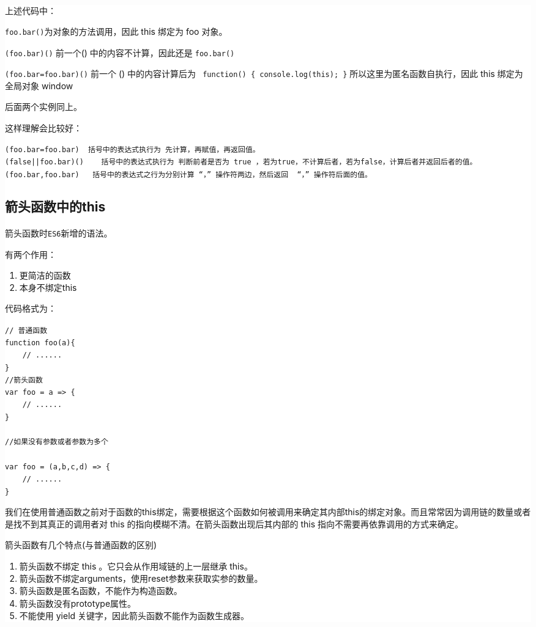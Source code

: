 上述代码中：

`foo.bar()`为对象的方法调用，因此 this 绑定为 foo 对象。

`(foo.bar)()` 前一个() 中的内容不计算，因此还是 `foo.bar()` 

`(foo.bar=foo.bar)()` 前一个 () 中的内容计算后为 ` function() { console.log(this); }` 所以这里为匿名函数自执行，因此 this 绑定为 全局对象 window

后面两个实例同上。

这样理解会比较好：

```
(foo.bar=foo.bar)  括号中的表达式执行为 先计算，再赋值，再返回值。
(false||foo.bar)()    括号中的表达式执行为 判断前者是否为 true ，若为true，不计算后者，若为false，计算后者并返回后者的值。
(foo.bar,foo.bar)   括号中的表达式之行为分别计算 “，” 操作符两边，然后返回  “，” 操作符后面的值。

```

## 箭头函数中的this

箭头函数时`ES6`新增的语法。

有两个作用：

1. 更简洁的函数
2. 本身不绑定this
 
代码格式为：

```
// 普通函数
function foo(a){
	// ......
}
//箭头函数
var foo = a => {
	// ......
}

//如果没有参数或者参数为多个

var foo = (a,b,c,d) => {
	// ......
}
``` 

我们在使用普通函数之前对于函数的this绑定，需要根据这个函数如何被调用来确定其内部this的绑定对象。而且常常因为调用链的数量或者是找不到其真正的调用者对 this 的指向模糊不清。在箭头函数出现后其内部的 this 指向不需要再依靠调用的方式来确定。

箭头函数有几个特点(与普通函数的区别)



1.  箭头函数不绑定 this 。它只会从作用域链的上一层继承 this。
2. 箭头函数不绑定arguments，使用reset参数来获取实参的数量。
3. 箭头函数是匿名函数，不能作为构造函数。
4. 箭头函数没有prototype属性。
5. 不能使用 yield 关键字，因此箭头函数不能作为函数生成器。
